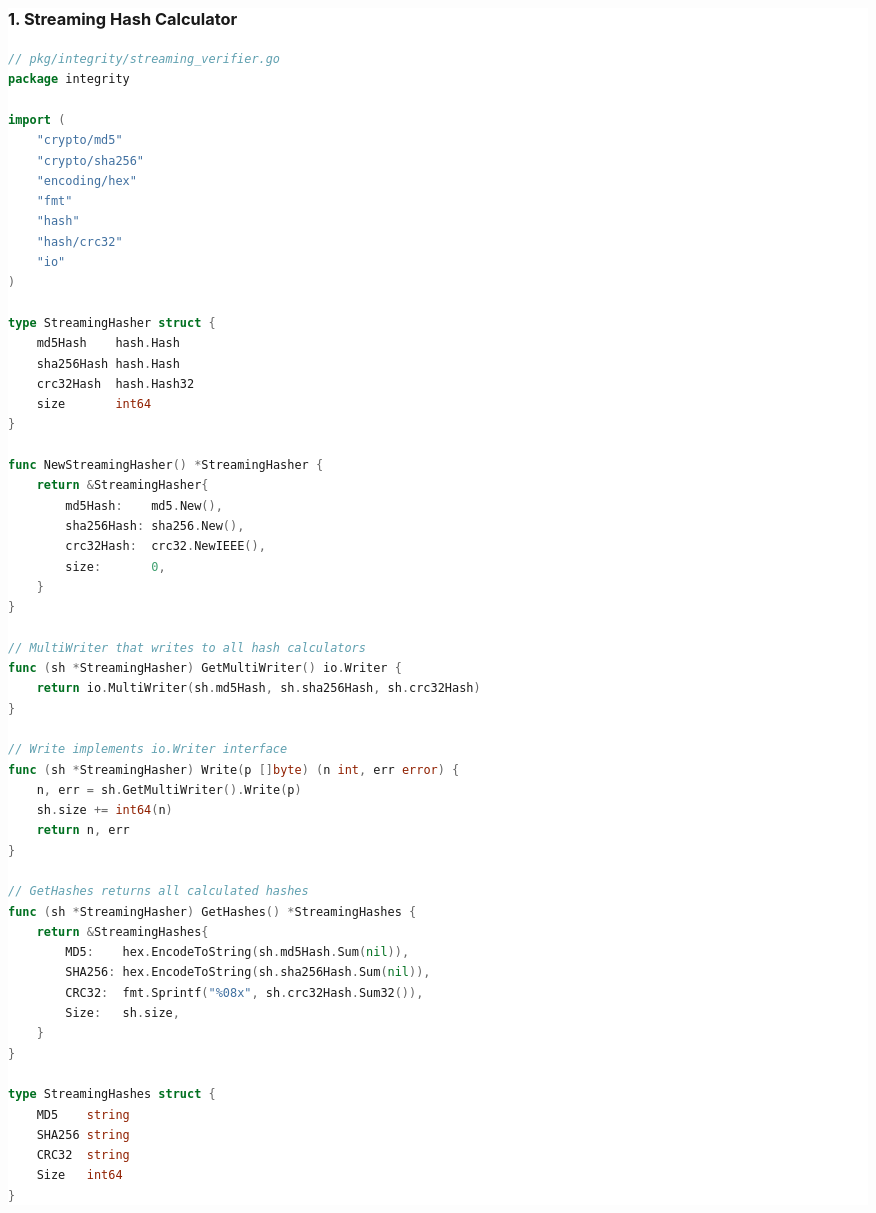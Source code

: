 ### **1. Streaming Hash Calculator**

```go
// pkg/integrity/streaming_verifier.go
package integrity

import (
    "crypto/md5"
    "crypto/sha256"
    "encoding/hex"
    "fmt"
    "hash"
    "hash/crc32"
    "io"
)

type StreamingHasher struct {
    md5Hash    hash.Hash
    sha256Hash hash.Hash
    crc32Hash  hash.Hash32
    size       int64
}

func NewStreamingHasher() *StreamingHasher {
    return &StreamingHasher{
        md5Hash:    md5.New(),
        sha256Hash: sha256.New(),
        crc32Hash:  crc32.NewIEEE(),
        size:       0,
    }
}

// MultiWriter that writes to all hash calculators
func (sh *StreamingHasher) GetMultiWriter() io.Writer {
    return io.MultiWriter(sh.md5Hash, sh.sha256Hash, sh.crc32Hash)
}

// Write implements io.Writer interface
func (sh *StreamingHasher) Write(p []byte) (n int, err error) {
    n, err = sh.GetMultiWriter().Write(p)
    sh.size += int64(n)
    return n, err
}

// GetHashes returns all calculated hashes
func (sh *StreamingHasher) GetHashes() *StreamingHashes {
    return &StreamingHashes{
        MD5:    hex.EncodeToString(sh.md5Hash.Sum(nil)),
        SHA256: hex.EncodeToString(sh.sha256Hash.Sum(nil)),
        CRC32:  fmt.Sprintf("%08x", sh.crc32Hash.Sum32()),
        Size:   sh.size,
    }
}

type StreamingHashes struct {
    MD5    string
    SHA256 string
    CRC32  string
    Size   int64
}
```
